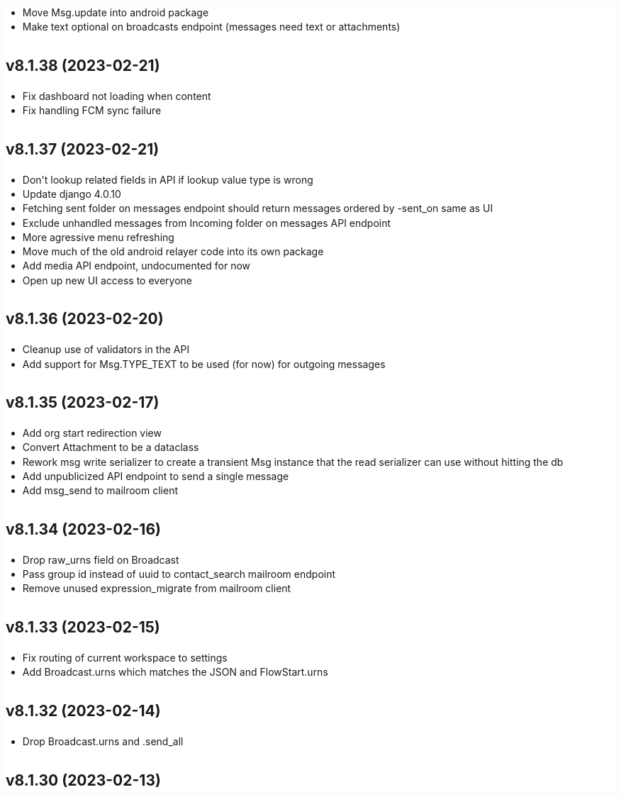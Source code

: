 - Move Msg.update into android package
- Make text optional on broadcasts endpoint (messages need text or attachments)

## v8.1.38 (2023-02-21)

- Fix dashboard not loading when content
- Fix handling FCM sync failure

## v8.1.37 (2023-02-21)

- Don't lookup related fields in API if lookup value type is wrong
- Update django 4.0.10
- Fetching sent folder on messages endpoint should return messages ordered by -sent_on same as UI
- Exclude unhandled messages from Incoming folder on messages API endpoint
- More agressive menu refreshing
- Move much of the old android relayer code into its own package
- Add media API endpoint, undocumented for now
- Open up new UI access to everyone

## v8.1.36 (2023-02-20)

- Cleanup use of validators in the API
- Add support for Msg.TYPE_TEXT to be used (for now) for outgoing messages

## v8.1.35 (2023-02-17)

- Add org start redirection view
- Convert Attachment to be a dataclass
- Rework msg write serializer to create a transient Msg instance that the read serializer can use without hitting the db
- Add unpublicized API endpoint to send a single message
- Add msg_send to mailroom client

## v8.1.34 (2023-02-16)

- Drop raw_urns field on Broadcast
- Pass group id instead of uuid to contact_search mailroom endpoint
- Remove unused expression_migrate from mailroom client

## v8.1.33 (2023-02-15)

- Fix routing of current workspace to settings
- Add Broadcast.urns which matches the JSON and FlowStart.urns

## v8.1.32 (2023-02-14)

- Drop Broadcast.urns and .send_all

## v8.1.30 (2023-02-13)
